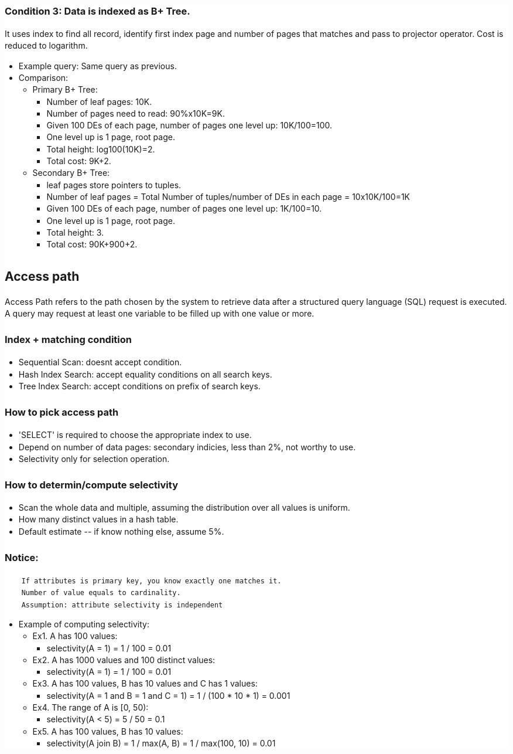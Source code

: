 ### Condition 3: Data is indexed as B+ Tree.
It uses index to find all record, identify first index page and number of pages that matches and pass to projector operator. Cost is reduced to logarithm.
+    Example query: Same query as previous.
+    Comparison:
     +    Primary B+ Tree: 
          +    Number of leaf pages: 10K. 
          +    Number of pages need to read: 90%x10K=9K. 
          +    Given 100 DEs of each page, number of pages one level up: 10K/100=100. 
          +    One level up is 1 page, root page. 
          +    Total height: log100(10K)=2. 
          +    Total cost: 9K+2.
     +    Secondary B+ Tree: 
          +    leaf pages store pointers to tuples.
          +    Number of leaf pages = Total Number of tuples/number of DEs in each page = 10x10K/100=1K
          +    Given 100 DEs of each page, number of pages one level up: 1K/100=10. 
          +    One level up is 1 page, root page. 
          +    Total height: 3. 
          +    Total cost: 90K+900+2.

## Access path
Access Path refers to the path chosen by the system to retrieve data after a structured query language (SQL) request is executed. A query may request at least one variable to be filled up with one value or more.

### Index + matching condition
+    Sequential Scan: doesnt accept condition.
+    Hash Index Search: accept equality conditions on all search keys.
+    Tree Index Search: accept conditions on prefix of search keys.

### How to pick access path
+ 'SELECT' is required to choose the appropriate index to use.
+ Depend on number of data pages: secondary indicies, less than 2%, not worthy to use.
+ Selectivity only for selection operation.

### How to determin/compute selectivity
+    Scan the whole data and multiple, assuming the distribution over all values is uniform.
+    How many distinct values in a hash table.
+    Default estimate -- if know nothing else, assume 5%.

### Notice:
        If attributes is primary key, you know exactly one matches it.
        Number of value equals to cardinality.
        Assumption: attribute selectivity is independent 

+ Example of computing selectivity:
  + Ex1. A has 100 values: 
    + selectivity(A = 1) = 1 / 100 = 0.01
  + Ex2. A has 1000 values and 100 distinct values:
    + selectivity(A = 1) = 1 / 100 = 0.01
  + Ex3. A has 100 values, B has 10 values and C has 1 values:
    + selectivity(A = 1 and B = 1 and C = 1) = 1 / (100 * 10 * 1) = 0.001
  + Ex4. The range of A is [0, 50):
    + selectivity(A < 5) = 5 / 50 = 0.1
  + Ex5. A has 100 values, B has 10 values:
    + selectivity(A join B) = 1 / max(A, B) = 1 / max(100, 10) = 0.01

